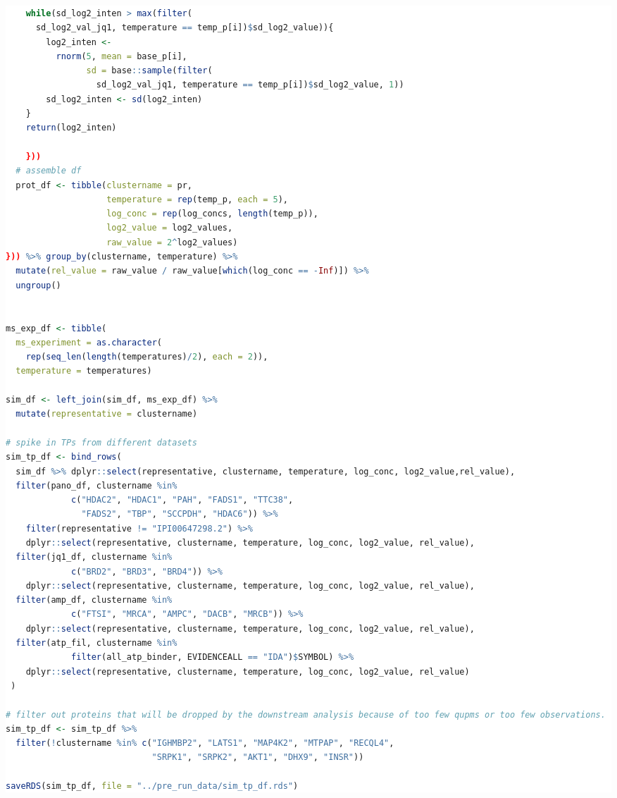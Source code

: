 ``` r
    while(sd_log2_inten > max(filter(
      sd_log2_val_jq1, temperature == temp_p[i])$sd_log2_value)){
        log2_inten <- 
          rnorm(5, mean = base_p[i], 
                sd = base::sample(filter(
                  sd_log2_val_jq1, temperature == temp_p[i])$sd_log2_value, 1))
        sd_log2_inten <- sd(log2_inten)
    }
    return(log2_inten)

    }))
  # assemble df
  prot_df <- tibble(clustername = pr,
                    temperature = rep(temp_p, each = 5),
                    log_conc = rep(log_concs, length(temp_p)),
                    log2_value = log2_values,
                    raw_value = 2^log2_values)
})) %>% group_by(clustername, temperature) %>% 
  mutate(rel_value = raw_value / raw_value[which(log_conc == -Inf)]) %>% 
  ungroup() 


ms_exp_df <- tibble(
  ms_experiment = as.character(
    rep(seq_len(length(temperatures)/2), each = 2)),
  temperature = temperatures)   

sim_df <- left_join(sim_df, ms_exp_df) %>% 
  mutate(representative = clustername)

# spike in TPs from different datasets
sim_tp_df <- bind_rows(
  sim_df %>% dplyr::select(representative, clustername, temperature, log_conc, log2_value,rel_value),
  filter(pano_df, clustername %in% 
             c("HDAC2", "HDAC1", "PAH", "FADS1", "TTC38", 
               "FADS2", "TBP", "SCCPDH", "HDAC6")) %>% 
    filter(representative != "IPI00647298.2") %>%  
    dplyr::select(representative, clustername, temperature, log_conc, log2_value, rel_value),
  filter(jq1_df, clustername %in% 
             c("BRD2", "BRD3", "BRD4")) %>% 
    dplyr::select(representative, clustername, temperature, log_conc, log2_value, rel_value),
  filter(amp_df, clustername %in% 
             c("FTSI", "MRCA", "AMPC", "DACB", "MRCB")) %>% 
    dplyr::select(representative, clustername, temperature, log_conc, log2_value, rel_value),
  filter(atp_fil, clustername %in% 
             filter(all_atp_binder, EVIDENCEALL == "IDA")$SYMBOL) %>% 
    dplyr::select(representative, clustername, temperature, log_conc, log2_value, rel_value)
 )

# filter out proteins that will be dropped by the downstream analysis because of too few qupms or too few observations.
sim_tp_df <- sim_tp_df %>%
  filter(!clustername %in% c("IGHMBP2", "LATS1", "MAP4K2", "MTPAP", "RECQL4",
                             "SRPK1", "SRPK2", "AKT1", "DHX9", "INSR"))

saveRDS(sim_tp_df, file = "../pre_run_data/sim_tp_df.rds")
```
